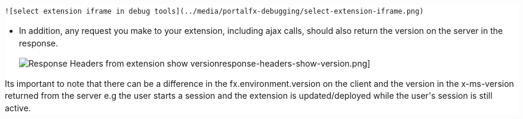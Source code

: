 	![select extension iframe in debug tools](../media/portalfx-debugging/select-extension-iframe.png)

- In addition, any request you make to your extension, including ajax calls, should also return the version on the server in the response.

	![Response Headers from extension show version](../media/portalfx-debugging/)response-headers-show-version.png]

 Its important to note that there can be a difference in the fx.environment.version on the client and the version in the x-ms-version returned from the server e.g the user starts a session and the extension is updated/deployed while the user's session is still active.
